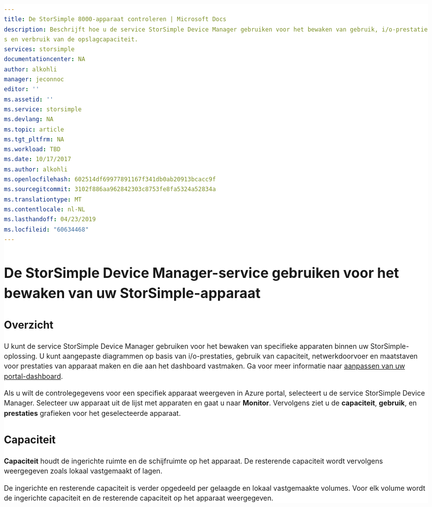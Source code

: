 ```yaml
---
title: De StorSimple 8000-apparaat controleren | Microsoft Docs
description: Beschrijft hoe u de service StorSimple Device Manager gebruiken voor het bewaken van gebruik, i/o-prestaties en verbruik van de opslagcapaciteit.
services: storsimple
documentationcenter: NA
author: alkohli
manager: jeconnoc
editor: ''
ms.assetid: ''
ms.service: storsimple
ms.devlang: NA
ms.topic: article
ms.tgt_pltfrm: NA
ms.workload: TBD
ms.date: 10/17/2017
ms.author: alkohli
ms.openlocfilehash: 602514df69977891167f341db0ab20913bcacc9f
ms.sourcegitcommit: 3102f886aa962842303c8753fe8fa5324a52834a
ms.translationtype: MT
ms.contentlocale: nl-NL
ms.lasthandoff: 04/23/2019
ms.locfileid: "60634468"
---
```

# <a name="use-the-storsimple-device-manager-service-to-monitor-your-storsimple-device"></a>De StorSimple Device Manager-service gebruiken voor het bewaken van uw StorSimple-apparaat

## <a name="overview"></a>Overzicht
U kunt de service StorSimple Device Manager gebruiken voor het bewaken van specifieke apparaten binnen uw StorSimple-oplossing. U kunt aangepaste diagrammen op basis van i/o-prestaties, gebruik van capaciteit, netwerkdoorvoer en maatstaven voor prestaties van apparaat maken en die aan het dashboard vastmaken. Ga voor meer informatie naar [aanpassen van uw portal-dashboard](../azure-portal/azure-portal-dashboards.md).

Als u wilt de controlegegevens voor een specifiek apparaat weergeven in Azure portal, selecteert u de service StorSimple Device Manager. Selecteer uw apparaat uit de lijst met apparaten en gaat u naar **Monitor**. Vervolgens ziet u de **capaciteit**, **gebruik**, en **prestaties** grafieken voor het geselecteerde apparaat.

## <a name="capacity"></a>Capaciteit
**Capaciteit** houdt de ingerichte ruimte en de schijfruimte op het apparaat. De resterende capaciteit wordt vervolgens weergegeven zoals lokaal vastgemaakt of lagen.

De ingerichte en resterende capaciteit is verder opgedeeld per gelaagde en lokaal vastgemaakte volumes. Voor elk volume wordt de ingerichte capaciteit en de resterende capaciteit op het apparaat weergegeven.
